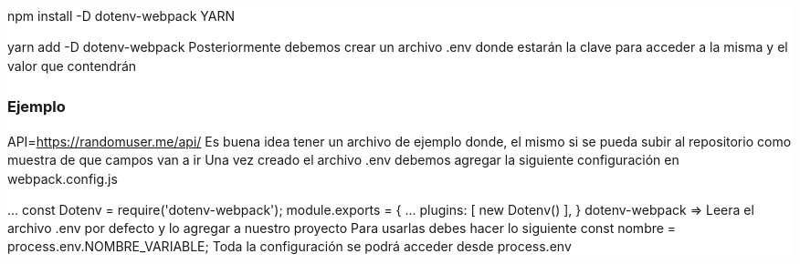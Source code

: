 npm install -D dotenv-webpack
YARN

yarn add -D dotenv-webpack
Posteriormente debemos crear un archivo .env donde estarán la clave para acceder a la misma y el valor que contendrán

### Ejemplo

API=https://randomuser.me/api/
Es buena idea tener un archivo de ejemplo donde, el mismo si se pueda subir al repositorio como muestra de que campos van a ir
Una vez creado el archivo .env debemos agregar la siguiente configuración en webpack.config.js

...
const Dotenv = require('dotenv-webpack');
module.exports = {
...
plugins: [
new Dotenv()
],
}
dotenv-webpack ⇒ Leera el archivo .env por defecto y lo agregar a nuestro proyecto
Para usarlas debes hacer lo siguiente
const nombre = process.env.NOMBRE_VARIABLE;
Toda la configuración se podrá acceder desde process.env
